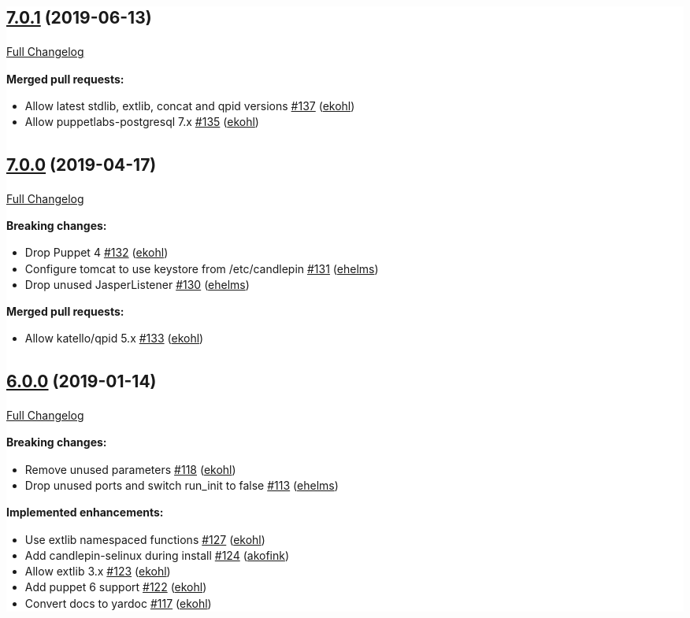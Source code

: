## [7.0.1](https://github.com/theforeman/puppet-candlepin/tree/7.0.1) (2019-06-13)

[Full Changelog](https://github.com/theforeman/puppet-candlepin/compare/7.0.0...7.0.1)

**Merged pull requests:**

- Allow latest stdlib, extlib, concat and qpid versions [\#137](https://github.com/theforeman/puppet-candlepin/pull/137) ([ekohl](https://github.com/ekohl))
- Allow puppetlabs-postgresql 7.x [\#135](https://github.com/theforeman/puppet-candlepin/pull/135) ([ekohl](https://github.com/ekohl))

## [7.0.0](https://github.com/theforeman/puppet-candlepin/tree/7.0.0) (2019-04-17)

[Full Changelog](https://github.com/theforeman/puppet-candlepin/compare/6.0.0...7.0.0)

**Breaking changes:**

- Drop Puppet 4 [\#132](https://github.com/theforeman/puppet-candlepin/pull/132) ([ekohl](https://github.com/ekohl))
- Configure tomcat to use keystore from /etc/candlepin [\#131](https://github.com/theforeman/puppet-candlepin/pull/131) ([ehelms](https://github.com/ehelms))
- Drop unused JasperListener [\#130](https://github.com/theforeman/puppet-candlepin/pull/130) ([ehelms](https://github.com/ehelms))

**Merged pull requests:**

- Allow katello/qpid 5.x [\#133](https://github.com/theforeman/puppet-candlepin/pull/133) ([ekohl](https://github.com/ekohl))

## [6.0.0](https://github.com/theforeman/puppet-candlepin/tree/6.0.0) (2019-01-14)

[Full Changelog](https://github.com/theforeman/puppet-candlepin/compare/5.2.1...6.0.0)

**Breaking changes:**

- Remove unused parameters [\#118](https://github.com/theforeman/puppet-candlepin/pull/118) ([ekohl](https://github.com/ekohl))
- Drop unused ports and switch run\_init to false [\#113](https://github.com/theforeman/puppet-candlepin/pull/113) ([ehelms](https://github.com/ehelms))

**Implemented enhancements:**

- Use extlib namespaced functions [\#127](https://github.com/theforeman/puppet-candlepin/pull/127) ([ekohl](https://github.com/ekohl))
- Add candlepin-selinux during install [\#124](https://github.com/theforeman/puppet-candlepin/pull/124) ([akofink](https://github.com/akofink))
- Allow extlib 3.x [\#123](https://github.com/theforeman/puppet-candlepin/pull/123) ([ekohl](https://github.com/ekohl))
- Add puppet 6 support [\#122](https://github.com/theforeman/puppet-candlepin/pull/122) ([ekohl](https://github.com/ekohl))
- Convert docs to yardoc [\#117](https://github.com/theforeman/puppet-candlepin/pull/117) ([ekohl](https://github.com/ekohl))

